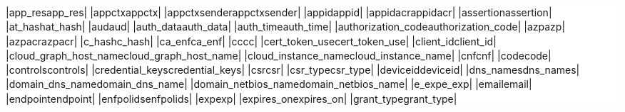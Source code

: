 |<span data-ttu-id="d25d8-145">app_res</span><span class="sxs-lookup"><span data-stu-id="d25d8-145">app_res</span></span>|
|<span data-ttu-id="d25d8-146">appctx</span><span class="sxs-lookup"><span data-stu-id="d25d8-146">appctx</span></span>|
|<span data-ttu-id="d25d8-147">appctxsender</span><span class="sxs-lookup"><span data-stu-id="d25d8-147">appctxsender</span></span>|
|<span data-ttu-id="d25d8-148">appid</span><span class="sxs-lookup"><span data-stu-id="d25d8-148">appid</span></span>|
|<span data-ttu-id="d25d8-149">appidacr</span><span class="sxs-lookup"><span data-stu-id="d25d8-149">appidacr</span></span>|
|<span data-ttu-id="d25d8-150">assertion</span><span class="sxs-lookup"><span data-stu-id="d25d8-150">assertion</span></span>|
|<span data-ttu-id="d25d8-151">at_hash</span><span class="sxs-lookup"><span data-stu-id="d25d8-151">at_hash</span></span>|
|<span data-ttu-id="d25d8-152">aud</span><span class="sxs-lookup"><span data-stu-id="d25d8-152">aud</span></span>|
|<span data-ttu-id="d25d8-153">auth_data</span><span class="sxs-lookup"><span data-stu-id="d25d8-153">auth_data</span></span>|
|<span data-ttu-id="d25d8-154">auth_time</span><span class="sxs-lookup"><span data-stu-id="d25d8-154">auth_time</span></span>|
|<span data-ttu-id="d25d8-155">authorization_code</span><span class="sxs-lookup"><span data-stu-id="d25d8-155">authorization_code</span></span>|
|<span data-ttu-id="d25d8-156">azp</span><span class="sxs-lookup"><span data-stu-id="d25d8-156">azp</span></span>|
|<span data-ttu-id="d25d8-157">azpacr</span><span class="sxs-lookup"><span data-stu-id="d25d8-157">azpacr</span></span>|
|<span data-ttu-id="d25d8-158">c_hash</span><span class="sxs-lookup"><span data-stu-id="d25d8-158">c_hash</span></span>|
|<span data-ttu-id="d25d8-159">ca_enf</span><span class="sxs-lookup"><span data-stu-id="d25d8-159">ca_enf</span></span>|
|<span data-ttu-id="d25d8-160">cc</span><span class="sxs-lookup"><span data-stu-id="d25d8-160">cc</span></span>|
|<span data-ttu-id="d25d8-161">cert_token_use</span><span class="sxs-lookup"><span data-stu-id="d25d8-161">cert_token_use</span></span>|
|<span data-ttu-id="d25d8-162">client_id</span><span class="sxs-lookup"><span data-stu-id="d25d8-162">client_id</span></span>|
|<span data-ttu-id="d25d8-163">cloud_graph_host_name</span><span class="sxs-lookup"><span data-stu-id="d25d8-163">cloud_graph_host_name</span></span>|
|<span data-ttu-id="d25d8-164">cloud_instance_name</span><span class="sxs-lookup"><span data-stu-id="d25d8-164">cloud_instance_name</span></span>|
|<span data-ttu-id="d25d8-165">cnf</span><span class="sxs-lookup"><span data-stu-id="d25d8-165">cnf</span></span>|
|<span data-ttu-id="d25d8-166">code</span><span class="sxs-lookup"><span data-stu-id="d25d8-166">code</span></span>|
|<span data-ttu-id="d25d8-167">controls</span><span class="sxs-lookup"><span data-stu-id="d25d8-167">controls</span></span>|
|<span data-ttu-id="d25d8-168">credential_keys</span><span class="sxs-lookup"><span data-stu-id="d25d8-168">credential_keys</span></span>|
|<span data-ttu-id="d25d8-169">csr</span><span class="sxs-lookup"><span data-stu-id="d25d8-169">csr</span></span>|
|<span data-ttu-id="d25d8-170">csr_type</span><span class="sxs-lookup"><span data-stu-id="d25d8-170">csr_type</span></span>|
|<span data-ttu-id="d25d8-171">deviceid</span><span class="sxs-lookup"><span data-stu-id="d25d8-171">deviceid</span></span>|
|<span data-ttu-id="d25d8-172">dns_names</span><span class="sxs-lookup"><span data-stu-id="d25d8-172">dns_names</span></span>|
|<span data-ttu-id="d25d8-173">domain_dns_name</span><span class="sxs-lookup"><span data-stu-id="d25d8-173">domain_dns_name</span></span>|
|<span data-ttu-id="d25d8-174">domain_netbios_name</span><span class="sxs-lookup"><span data-stu-id="d25d8-174">domain_netbios_name</span></span>|
|<span data-ttu-id="d25d8-175">e_exp</span><span class="sxs-lookup"><span data-stu-id="d25d8-175">e_exp</span></span>|
|<span data-ttu-id="d25d8-176">email</span><span class="sxs-lookup"><span data-stu-id="d25d8-176">email</span></span>|
|<span data-ttu-id="d25d8-177">endpoint</span><span class="sxs-lookup"><span data-stu-id="d25d8-177">endpoint</span></span>|
|<span data-ttu-id="d25d8-178">enfpolids</span><span class="sxs-lookup"><span data-stu-id="d25d8-178">enfpolids</span></span>|
|<span data-ttu-id="d25d8-179">exp</span><span class="sxs-lookup"><span data-stu-id="d25d8-179">exp</span></span>|
|<span data-ttu-id="d25d8-180">expires_on</span><span class="sxs-lookup"><span data-stu-id="d25d8-180">expires_on</span></span>|
|<span data-ttu-id="d25d8-181">grant_type</span><span class="sxs-lookup"><span data-stu-id="d25d8-181">grant_type</span></span>|